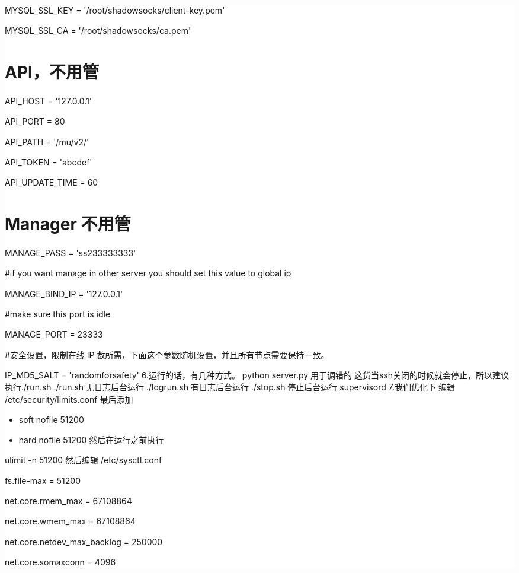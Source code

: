 MYSQL_SSL_KEY = '/root/shadowsocks/client-key.pem'

MYSQL_SSL_CA = '/root/shadowsocks/ca.pem'

# API，不用管

API_HOST = '127.0.0.1'

API_PORT = 80

API_PATH = '/mu/v2/'

API_TOKEN = 'abcdef'

API_UPDATE_TIME = 60

# Manager 不用管

MANAGE_PASS = 'ss233333333'

#if you want manage in other server you should set this value to global ip

MANAGE_BIND_IP = '127.0.0.1'

#make sure this port is idle

MANAGE_PORT = 23333

#安全设置，限制在线 IP 数所需，下面这个参数随机设置，并且所有节点需要保持一致。

IP_MD5_SALT = 'randomforsafety'
6.运行的话，有几种方式。
python server.py 用于调错的  这货当ssh关闭的时候就会停止，所以建议执行./run.sh
./run.sh 无日志后台运行
./logrun.sh 有日志后台运行
./stop.sh 停止后台运行
supervisord
7.我们优化下
编辑 /etc/security/limits.conf
最后添加

* soft nofile 51200

* hard nofile 51200
然后在运行之前执行

ulimit -n 51200
然后编辑 /etc/sysctl.conf

fs.file-max = 51200

net.core.rmem_max = 67108864

net.core.wmem_max = 67108864

net.core.netdev_max_backlog = 250000

net.core.somaxconn = 4096
